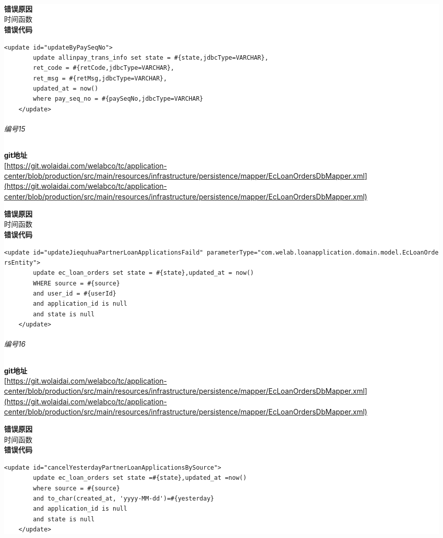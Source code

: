 **错误原因**  
时间函数  
**错误代码**

```
<update id="updateByPaySeqNo">
        update allinpay_trans_info set state = #{state,jdbcType=VARCHAR},
        ret_code = #{retCode,jdbcType=VARCHAR},
        ret_msg = #{retMsg,jdbcType=VARCHAR},
        updated_at = now()
        where pay_seq_no = #{paySeqNo,jdbcType=VARCHAR}
    </update>
```

###### 编号15
**git地址**  
[https://git.wolaidai.com/welabco/tc/application-center/blob/production/src/main/resources/infrastructure/persistence/mapper/EcLoanOrdersDbMapper.xml](https://git.wolaidai.com/welabco/tc/application-center/blob/production/src/main/resources/infrastructure/persistence/mapper/EcLoanOrdersDbMapper.xml)

**错误原因**  
时间函数  
**错误代码**

```
<update id="updateJiequhuaPartnerLoanApplicationsFaild" parameterType="com.welab.loanapplication.domain.model.EcLoanOrdersEntity">
		update ec_loan_orders set state = #{state},updated_at = now()
		WHERE source = #{source}
		and user_id = #{userId}	
		and application_id is null 
		and state is null
	</update>
```

###### 编号16
**git地址**  
[https://git.wolaidai.com/welabco/tc/application-center/blob/production/src/main/resources/infrastructure/persistence/mapper/EcLoanOrdersDbMapper.xml](https://git.wolaidai.com/welabco/tc/application-center/blob/production/src/main/resources/infrastructure/persistence/mapper/EcLoanOrdersDbMapper.xml)

**错误原因**  
时间函数  
**错误代码**

```
<update id="cancelYesterdayPartnerLoanApplicationsBySource">
		update ec_loan_orders set state =#{state},updated_at =now()
		where source = #{source}
		and to_char(created_at, 'yyyy-MM-dd')=#{yesterday}
		and application_id is null
		and state is null
	</update>
```
